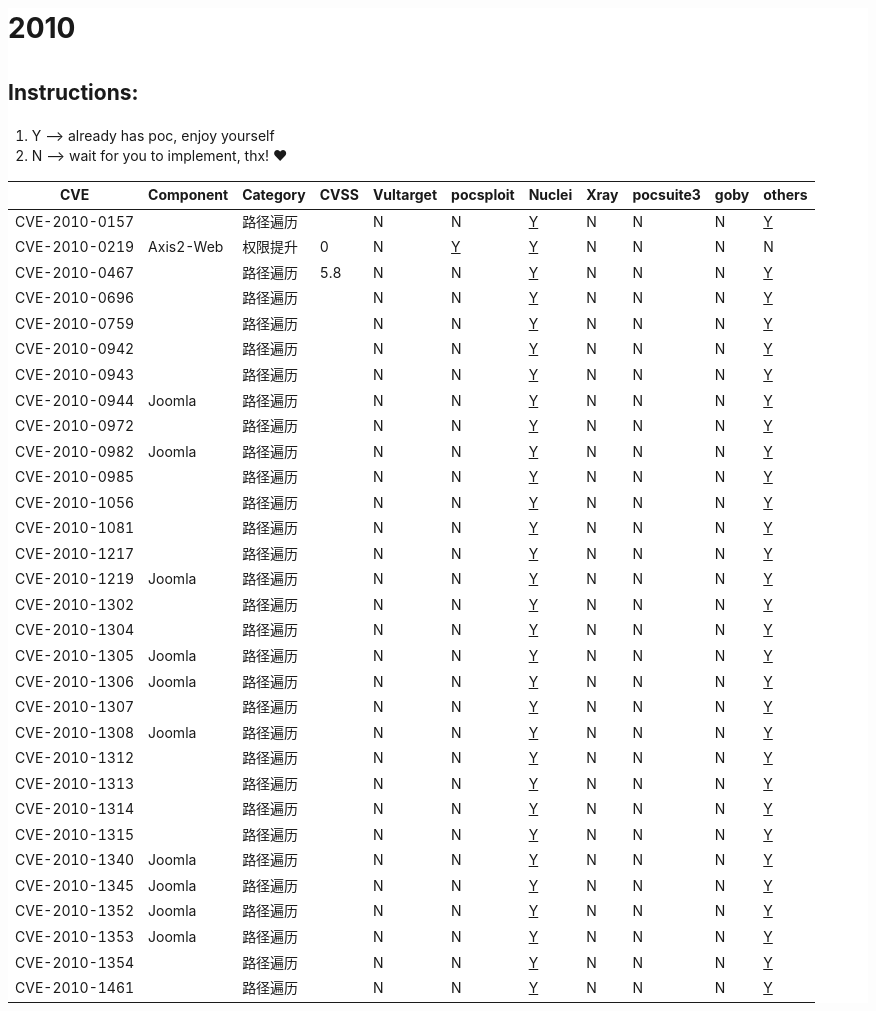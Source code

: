 # 2010

## Instructions:

1. Y --> already has poc, enjoy yourself
2. N --> wait for you to implement, thx! :heart:

| CVE | Component | Category | CVSS | Vultarget | pocsploit | Nuclei | Xray | pocsuite3 | goby | others |
|-----|-----------|----------|------|-----------|-----------|--------|------|-----------|------|--------|
| CVE-2010-0157 |  | 路径遍历 |  | N | N | [Y](CVE-2010-0157/poc/nuclei/) | N | N | N | [Y](CVE-2010-0157/poc/others/) |
| CVE-2010-0219 | Axis2-Web | 权限提升  | 0 | N | [Y](CVE-2010-0219/poc/pocsploit/) | [Y](CVE-2010-0219/poc/nuclei/) | N | N | N | N |
| CVE-2010-0467 |  | 路径遍历 | 5.8 | N | N | [Y](CVE-2010-0467/poc/nuclei/) | N | N | N | [Y](CVE-2010-0467/poc/others/) |
| CVE-2010-0696 |  | 路径遍历 |  | N | N | [Y](CVE-2010-0696/poc/nuclei/) | N | N | N | [Y](CVE-2010-0696/poc/others/) |
| CVE-2010-0759 |  | 路径遍历 |  | N | N | [Y](CVE-2010-0759/poc/nuclei/) | N | N | N | [Y](CVE-2010-0759/poc/others/) |
| CVE-2010-0942 |  | 路径遍历 |  | N | N | [Y](CVE-2010-0942/poc/nuclei/) | N | N | N | [Y](CVE-2010-0942/poc/others/) |
| CVE-2010-0943 |  | 路径遍历 |  | N | N | [Y](CVE-2010-0943/poc/nuclei/) | N | N | N | [Y](CVE-2010-0943/poc/others/) |
| CVE-2010-0944 | Joomla | 路径遍历 |  | N | N | [Y](CVE-2010-0944/poc/nuclei/) | N | N | N | [Y](CVE-2010-0944/poc/others/) |
| CVE-2010-0972 |  | 路径遍历 |  | N | N | [Y](CVE-2010-0972/poc/nuclei/) | N | N | N | [Y](CVE-2010-0972/poc/others/) |
| CVE-2010-0982 | Joomla | 路径遍历 |  | N | N | [Y](CVE-2010-0982/poc/nuclei/) | N | N | N | [Y](CVE-2010-0982/poc/others/) |
| CVE-2010-0985 |  | 路径遍历 |  | N | N | [Y](CVE-2010-0985/poc/nuclei/) | N | N | N | [Y](CVE-2010-0985/poc/others/) |
| CVE-2010-1056 |  | 路径遍历 |  | N | N | [Y](CVE-2010-1056/poc/nuclei/) | N | N | N | [Y](CVE-2010-1056/poc/others/) |
| CVE-2010-1081 |  | 路径遍历 |  | N | N | [Y](CVE-2010-1081/poc/nuclei/) | N | N | N | [Y](CVE-2010-1081/poc/others/) |
| CVE-2010-1217 |  | 路径遍历 |  | N | N | [Y](CVE-2010-1217/poc/nuclei/) | N | N | N | [Y](CVE-2010-1217/poc/others/) |
| CVE-2010-1219 | Joomla | 路径遍历 |  | N | N | [Y](CVE-2010-1219/poc/nuclei/) | N | N | N | [Y](CVE-2010-1219/poc/others/) |
| CVE-2010-1302 |  | 路径遍历 |  | N | N | [Y](CVE-2010-1302/poc/nuclei/) | N | N | N | [Y](CVE-2010-1302/poc/others/) |
| CVE-2010-1304 |  | 路径遍历 |  | N | N | [Y](CVE-2010-1304/poc/nuclei/) | N | N | N | [Y](CVE-2010-1304/poc/others/) |
| CVE-2010-1305 | Joomla | 路径遍历 |  | N | N | [Y](CVE-2010-1305/poc/nuclei/) | N | N | N | [Y](CVE-2010-1305/poc/others/) |
| CVE-2010-1306 | Joomla | 路径遍历 |  | N | N | [Y](CVE-2010-1306/poc/nuclei/) | N | N | N | [Y](CVE-2010-1306/poc/others/) |
| CVE-2010-1307 |  | 路径遍历 |  | N | N | [Y](CVE-2010-1307/poc/nuclei/) | N | N | N | [Y](CVE-2010-1307/poc/others/) |
| CVE-2010-1308 | Joomla | 路径遍历 |  | N | N | [Y](CVE-2010-1308/poc/nuclei/) | N | N | N | [Y](CVE-2010-1308/poc/others/) |
| CVE-2010-1312 |  | 路径遍历 |  | N | N | [Y](CVE-2010-1312/poc/nuclei/) | N | N | N | [Y](CVE-2010-1312/poc/others/) |
| CVE-2010-1313 |  | 路径遍历 |  | N | N | [Y](CVE-2010-1313/poc/nuclei/) | N | N | N | [Y](CVE-2010-1313/poc/others/) |
| CVE-2010-1314 |  | 路径遍历 |  | N | N | [Y](CVE-2010-1314/poc/nuclei/) | N | N | N | [Y](CVE-2010-1314/poc/others/) |
| CVE-2010-1315 |  | 路径遍历 |  | N | N | [Y](CVE-2010-1315/poc/nuclei/) | N | N | N | [Y](CVE-2010-1315/poc/others/) |
| CVE-2010-1340 | Joomla | 路径遍历 |  | N | N | [Y](CVE-2010-1340/poc/nuclei/) | N | N | N | [Y](CVE-2010-1340/poc/others/) |
| CVE-2010-1345 | Joomla | 路径遍历 |  | N | N | [Y](CVE-2010-1345/poc/nuclei/) | N | N | N | [Y](CVE-2010-1345/poc/others/) |
| CVE-2010-1352 | Joomla | 路径遍历 |  | N | N | [Y](CVE-2010-1352/poc/nuclei/) | N | N | N | [Y](CVE-2010-1352/poc/others/) |
| CVE-2010-1353 | Joomla | 路径遍历 |  | N | N | [Y](CVE-2010-1353/poc/nuclei/) | N | N | N | [Y](CVE-2010-1353/poc/others/) |
| CVE-2010-1354 |  | 路径遍历 |  | N | N | [Y](CVE-2010-1354/poc/nuclei/) | N | N | N | [Y](CVE-2010-1354/poc/others/) |
| CVE-2010-1461 |  | 路径遍历 |  | N | N | [Y](CVE-2010-1461/poc/nuclei/) | N | N | N | [Y](CVE-2010-1461/poc/others/) |